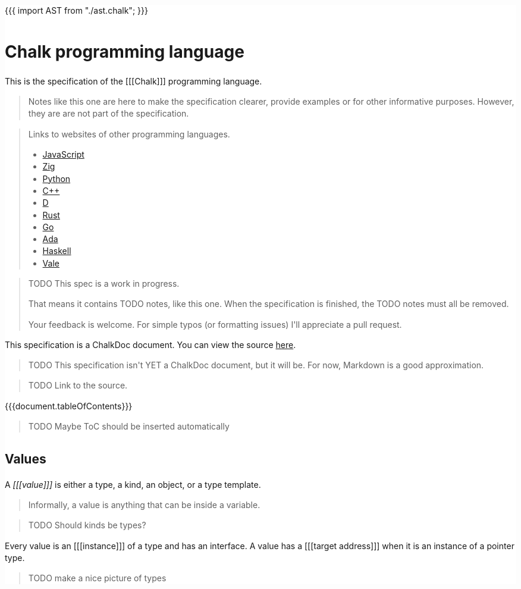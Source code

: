 {{{
  import AST from "./ast.chalk";
}}}

# Chalk programming language
This is the specification of the [[[Chalk]]] programming language.

> Notes like this one are here to make the specification clearer, provide examples
> or for other informative purposes. However, they are are not part of the
> specification.

> Links to websites of other programming languages.
> 
> * [JavaScript](https://developer.mozilla.org/bm/docs/Web/JavaScript)
> * [Zig](https://github.com/zig-lang/zig)
> * [Python](https://www.python.org/)
> * [C++](https://cppreference.com/)
> * [D](https://dlang.org/)
> * [Rust](https://www.rust-lang.org)
> * [Go](https://golang.org/)
> * [Ada](http://www.adaic.org/)
> * [Haskell](https://www.haskell.org/)
> * [Vale](https://vale.dev/)

> TODO This spec is a work in progress.
> 
> That means it contains TODO notes, like this one. When the specification is
> finished, the TODO notes must all be removed.
> 
> Your feedback is welcome. For simple typos (or formatting issues) I'll appreciate
> a pull request.

This specification is a ChalkDoc document. You can view the source [here](TODO).

> TODO This specification isn't YET a ChalkDoc document, but it will be.
> For now, Markdown is a good approximation.

> TODO Link to the source.

{{{document.tableOfContents}}}

> TODO Maybe ToC should be inserted automatically

## Values
A *[[[value]]]* is either a type, a kind, an object, or a type template.

> Informally, a value is anything that can be inside a variable.

> TODO Should kinds be types?

Every value is an [[[instance]]] of a type and has an interface. A value
has a [[[target address]]] when it is an instance of a pointer type.

> TODO make a nice picture of types
